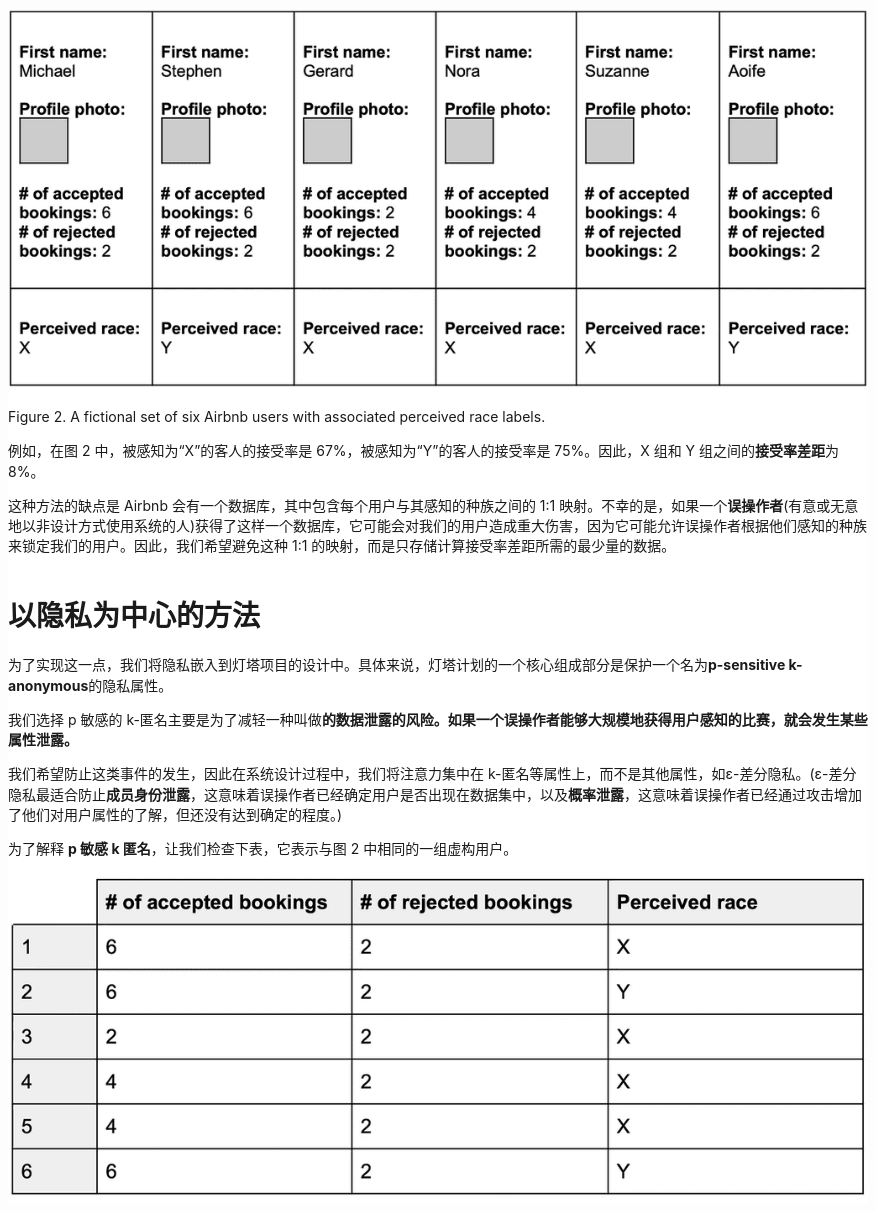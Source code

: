 ![](img/191de7c27d25f2f81366a85867b526fc.png)

Figure 2\. A fictional set of six Airbnb users with associated perceived race labels.

例如，在图 2 中，被感知为“X”的客人的接受率是 67%，被感知为“Y”的客人的接受率是 75%。因此，X 组和 Y 组之间的**接受率差距**为 8%。

这种方法的缺点是 Airbnb 会有一个数据库，其中包含每个用户与其感知的种族之间的 1:1 映射。不幸的是，如果一个**误操作者**(有意或无意地以非设计方式使用系统的人)获得了这样一个数据库，它可能会对我们的用户造成重大伤害，因为它可能允许误操作者根据他们感知的种族来锁定我们的用户。因此，我们希望避免这种 1:1 的映射，而是只存储计算接受率差距所需的最少量的数据。

# 以隐私为中心的方法

为了实现这一点，我们将隐私嵌入到灯塔项目的设计中。具体来说，灯塔计划的一个核心组成部分是保护一个名为**p-sensitive k-anonymous**的隐私属性。

我们选择 p 敏感的 k-匿名主要是为了减轻一种叫做**的数据泄露的风险。如果一个误操作者能够大规模地获得用户感知的比赛，就会发生某些属性泄露。**

我们希望防止这类事件的发生，因此在系统设计过程中，我们将注意力集中在 k-匿名等属性上，而不是其他属性，如ε-差分隐私。(ε-差分隐私最适合防止**成员身份泄露**，这意味着误操作者已经确定用户是否出现在数据集中，以及**概率泄露**，这意味着误操作者已经通过攻击增加了他们对用户属性的了解，但还没有达到确定的程度。)

为了解释 **p 敏感 k 匿名**，让我们检查下表，它表示与图 2 中相同的一组虚构用户。

![](img/5e49df2014d439b8aea07f5133f0a07e.png)
